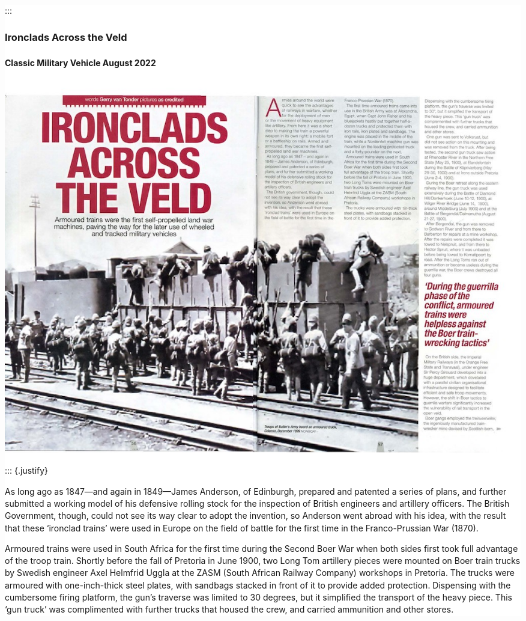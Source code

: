 :::

### Ironclads Across the Veld
#### Classic Military Vehicle August 2022

![](../images/cmv_aug_2022.jpeg)

::: {.justify}

As long ago as 1847—and again in 1849—James Anderson, of Edinburgh, prepared and
patented a series of plans, and further submitted a working model of his defensive rolling
stock for the inspection of British engineers and artillery officers. The British Government,
though, could not see its way clear to adopt the invention, so Anderson went abroad with his
idea, with the result that these ‘ironclad trains’ were used in Europe on the field of battle for
the first time in the Franco-Prussian War (1870).

Armoured trains were used in South Africa for the first time during the Second Boer
War when both sides first took full advantage of the troop train. Shortly before the fall of
Pretoria in June 1900, two Long Tom artillery pieces were mounted on Boer train trucks by
Swedish engineer Axel Helmfrid Uggla at the ZASM (South African Railway Company)
workshops in Pretoria. The trucks were armoured with one-inch-thick steel plates, with
sandbags stacked in front of it to provide added protection. Dispensing with the cumbersome
firing platform, the gun’s traverse was limited to 30 degrees, but it simplified the transport of
the heavy piece. This ‘gun truck’ was complimented with further trucks that housed the crew,
and carried ammunition and other stores.

